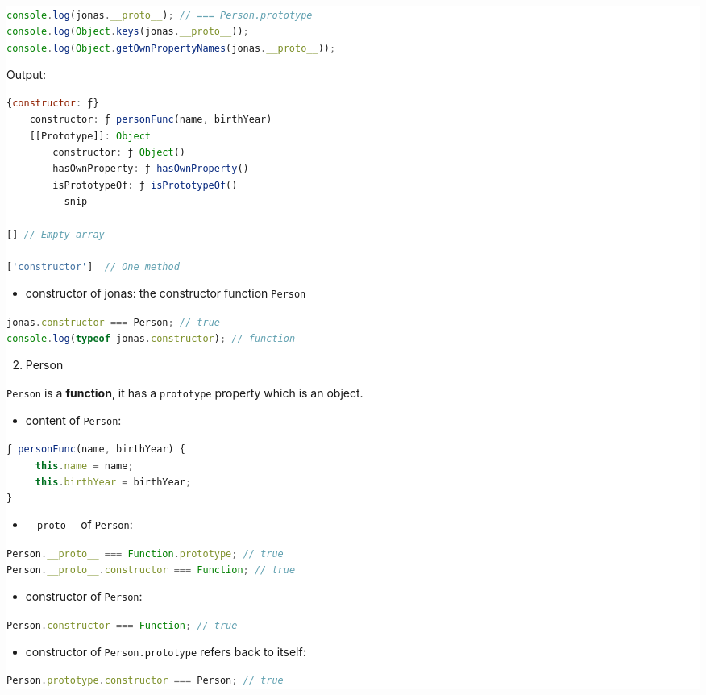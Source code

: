```javascript
console.log(jonas.__proto__); // === Person.prototype
console.log(Object.keys(jonas.__proto__));
console.log(Object.getOwnPropertyNames(jonas.__proto__));
```

Output:

```javascript
{constructor: ƒ}
	constructor: ƒ personFunc(name, birthYear)
	[[Prototype]]: Object
		constructor: ƒ Object()
		hasOwnProperty: ƒ hasOwnProperty()
		isPrototypeOf: ƒ isPrototypeOf()
		--snip--

[] // Empty array

['constructor']  // One method
```

- constructor of jonas: the constructor function `Person`

```javascript
jonas.constructor === Person; // true
console.log(typeof jonas.constructor); // function
```

2. Person

`Person` is a **function**, it has a `prototype` property which is an object.

- content of `Person`:

```javascript
ƒ personFunc(name, birthYear) {
     this.name = name;
     this.birthYear = birthYear;
}
```

- `__proto__` of `Person`:

```javascript
Person.__proto__ === Function.prototype; // true
Person.__proto__.constructor === Function; // true
```

- constructor of `Person`:

```javascript
Person.constructor === Function; // true
```

- constructor of `Person.prototype` refers back to itself:

```javascript
Person.prototype.constructor === Person; // true
```
